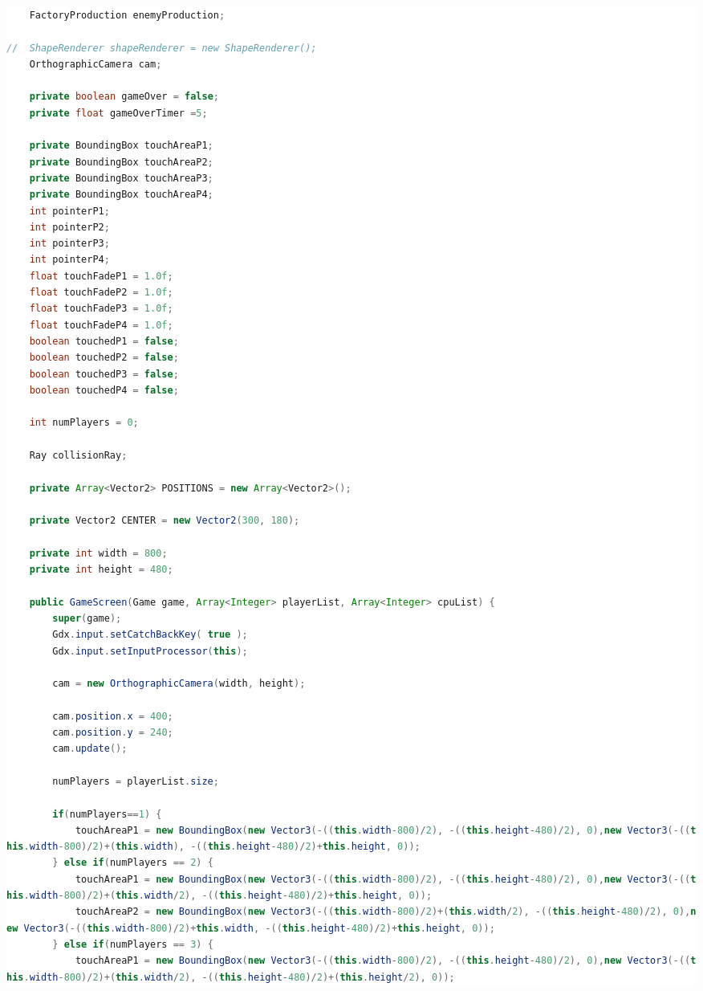 ```java
	FactoryProduction enemyProduction;

//	ShapeRenderer shapeRenderer = new ShapeRenderer();
	OrthographicCamera cam;
	
	private boolean gameOver = false;
	private float gameOverTimer =5;
	
	private BoundingBox touchAreaP1;
	private BoundingBox touchAreaP2;
	private BoundingBox touchAreaP3;
	private BoundingBox touchAreaP4;
	int pointerP1;
	int pointerP2;
	int pointerP3;
	int pointerP4;
	float touchFadeP1 = 1.0f;
	float touchFadeP2 = 1.0f;
	float touchFadeP3 = 1.0f;
	float touchFadeP4 = 1.0f;
	boolean touchedP1 = false;
	boolean touchedP2 = false;
	boolean touchedP3 = false;
	boolean touchedP4 = false;
	
	int numPlayers = 0;
	
	Ray collisionRay;

	private Array<Vector2> POSITIONS = new Array<Vector2>();

	private Vector2 CENTER = new Vector2(300, 180);
	
	private int width = 800;
	private int height = 480;

	public GameScreen(Game game, Array<Integer> playerList, Array<Integer> cpuList) {
		super(game);
		Gdx.input.setCatchBackKey( true );
		Gdx.input.setInputProcessor(this);

		cam = new OrthographicCamera(width, height);
		
		cam.position.x = 400;
		cam.position.y = 240;
		cam.update();
		
		numPlayers = playerList.size;
		
		if(numPlayers==1) {
			touchAreaP1 = new BoundingBox(new Vector3(-((this.width-800)/2), -((this.height-480)/2), 0),new Vector3(-((this.width-800)/2)+(this.width), -((this.height-480)/2)+this.height, 0));
		} else if(numPlayers == 2) {
			touchAreaP1 = new BoundingBox(new Vector3(-((this.width-800)/2), -((this.height-480)/2), 0),new Vector3(-((this.width-800)/2)+(this.width/2), -((this.height-480)/2)+this.height, 0));
			touchAreaP2 = new BoundingBox(new Vector3(-((this.width-800)/2)+(this.width/2), -((this.height-480)/2), 0),new Vector3(-((this.width-800)/2)+this.width, -((this.height-480)/2)+this.height, 0));
		} else if(numPlayers == 3) {
			touchAreaP1 = new BoundingBox(new Vector3(-((this.width-800)/2), -((this.height-480)/2), 0),new Vector3(-((this.width-800)/2)+(this.width/2), -((this.height-480)/2)+(this.height/2), 0));
```